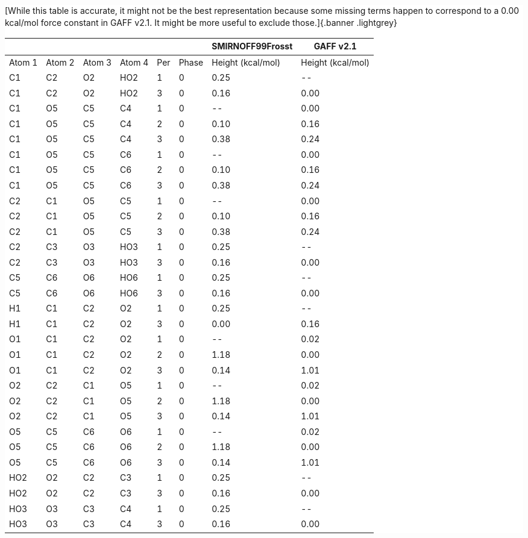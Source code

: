 [While this table is accurate, it might not be the best representation because some missing terms happen to correspond to a 0.00 kcal/mol force constant in GAFF v2.1. It might be more useful to exclude those.]{.banner .lightgrey}

|   |  |  |  |  |  | SMIRNOFF99Frosst | GAFF v2.1 |
| --- | --- | --- | --- | --- | --- | --- | --- |
|  Atom 1 | Atom 2 | Atom 3 | Atom 4 | Per | Phase | Height (kcal/mol) | Height (kcal/mol) |
|  C1 | C2 | O2 | HO2 | 1 | 0 | 0.25 | -- |
|  C1 | C2 | O2 | HO2 | 3 | 0 | 0.16 | 0.00 |
|  C1 | O5 | C5 | C4 | 1 | 0 | -- | 0.00 |
|  C1 | O5 | C5 | C4 | 2 | 0 | 0.10 | 0.16 |
|  C1 | O5 | C5 | C4 | 3 | 0 | 0.38 | 0.24 |
|  C1 | O5 | C5 | C6 | 1 | 0 | -- | 0.00 |
|  C1 | O5 | C5 | C6 | 2 | 0 | 0.10 | 0.16 |
|  C1 | O5 | C5 | C6 | 3 | 0 | 0.38 | 0.24 |
|  C2 | C1 | O5 | C5 | 1 | 0 | -- | 0.00 |
|  C2 | C1 | O5 | C5 | 2 | 0 | 0.10 | 0.16 |
|  C2 | C1 | O5 | C5 | 3 | 0 | 0.38 | 0.24 |
|  C2 | C3 | O3 | HO3 | 1 | 0 | 0.25 | -- |
|  C2 | C3 | O3 | HO3 | 3 | 0 | 0.16 | 0.00 |
|  C5 | C6 | O6 | HO6 | 1 | 0 | 0.25 | -- |
|  C5 | C6 | O6 | HO6 | 3 | 0 | 0.16 | 0.00 |
|  H1 | C1 | C2 | O2 | 1 | 0 | 0.25 | -- |
|  H1 | C1 | C2 | O2 | 3 | 0 | 0.00 | 0.16 |
|  O1 | C1 | C2 | O2 | 1 | 0 | -- | 0.02 |
|  O1 | C1 | C2 | O2 | 2 | 0 | 1.18 | 0.00 |
|  O1 | C1 | C2 | O2 | 3 | 0 | 0.14 | 1.01 |
|  O2 | C2 | C1 | O5 | 1 | 0 | -- | 0.02 |
|  O2 | C2 | C1 | O5 | 2 | 0 | 1.18 | 0.00 |
|  O2 | C2 | C1 | O5 | 3 | 0 | 0.14 | 1.01 |
|  O5 | C5 | C6 | O6 | 1 | 0 | -- | 0.02 |
|  O5 | C5 | C6 | O6 | 2 | 0 | 1.18 | 0.00 |
|  O5 | C5 | C6 | O6 | 3 | 0 | 0.14 | 1.01 |
|  HO2 | O2 | C2 | C3 | 1 | 0 | 0.25 | -- |
|  HO2 | O2 | C2 | C3 | 3 | 0 | 0.16 | 0.00 |
|  HO3 | O3 | C3 | C4 | 1 | 0 | 0.25 | -- |
|  HO3 | O3 | C3 | C4 | 3 | 0 | 0.16 | 0.00 |
